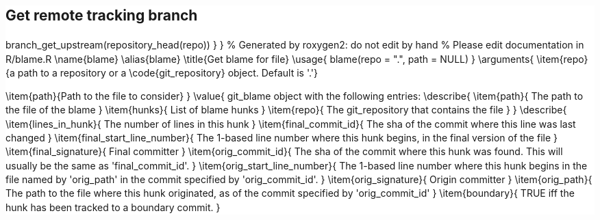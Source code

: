 ## Get remote tracking branch
branch_get_upstream(repository_head(repo))
}
}
% Generated by roxygen2: do not edit by hand
% Please edit documentation in R/blame.R
\name{blame}
\alias{blame}
\title{Get blame for file}
\usage{
blame(repo = ".", path = NULL)
}
\arguments{
\item{repo}{a path to a repository or a \code{git_repository}
object. Default is '.'}

\item{path}{Path to the file to consider}
}
\value{
git_blame object with the following entries:
\describe{
  \item{path}{
    The path to the file of the blame
  }
  \item{hunks}{
    List of blame hunks
  }
  \item{repo}{
    The git_repository that contains the file
  }
}
\describe{
  \item{lines_in_hunk}{
    The number of lines in this hunk
  }
  \item{final_commit_id}{
    The sha of the commit where this line was last changed
  }
  \item{final_start_line_number}{
    The 1-based line number where this hunk begins, in the final
    version of the file
  }
  \item{final_signature}{
    Final committer
  }
  \item{orig_commit_id}{
    The sha of the commit where this hunk was found. This will usually
    be the same as 'final_commit_id'.
  }
  \item{orig_start_line_number}{
     The 1-based line number where this hunk begins in the file
     named by 'orig_path' in the commit specified by 'orig_commit_id'.
  }
  \item{orig_signature}{
    Origin committer
  }
  \item{orig_path}{
    The path to the file where this hunk originated, as of the commit
    specified by 'orig_commit_id'
  }
  \item{boundary}{
    TRUE iff the hunk has been tracked to a boundary commit.
  }